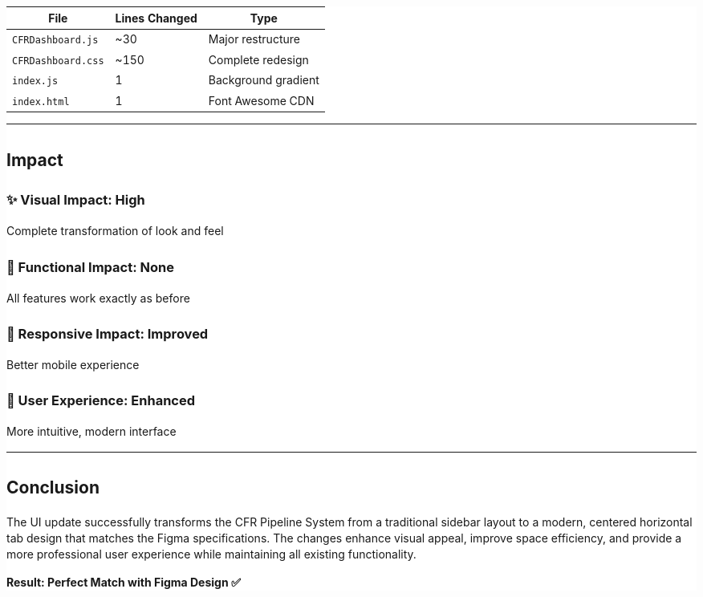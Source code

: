 | File | Lines Changed | Type |
|------|---------------|------|
| `CFRDashboard.js` | ~30 | Major restructure |
| `CFRDashboard.css` | ~150 | Complete redesign |
| `index.js` | 1 | Background gradient |
| `index.html` | 1 | Font Awesome CDN |

---

## Impact

### ✨ Visual Impact: **High**
Complete transformation of look and feel

### 🔧 Functional Impact: **None**
All features work exactly as before

### 📱 Responsive Impact: **Improved**
Better mobile experience

### 🎯 User Experience: **Enhanced**
More intuitive, modern interface

---

## Conclusion

The UI update successfully transforms the CFR Pipeline System from a traditional sidebar layout to a modern, centered horizontal tab design that matches the Figma specifications. The changes enhance visual appeal, improve space efficiency, and provide a more professional user experience while maintaining all existing functionality.

**Result: Perfect Match with Figma Design ✅**
